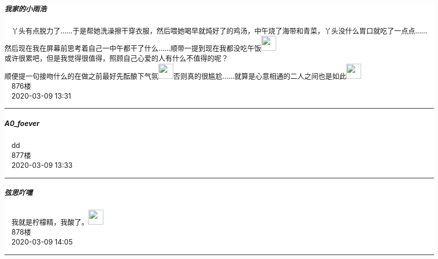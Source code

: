 
##### 我家的小雨浩  
&emsp;丫头有点脱力了……于是帮她洗澡擦干穿衣服，然后喂她喝早就炖好了的鸡汤，中午烧了海带和青菜，丫头没什么胃口就吃了一点点……  
然后现在我在屏幕前思考着自己一中午都干了什么……顺带一提到现在我都没吃午饭<img class="BDE_Smiley" width="30" height="30" changedsize="false" src="https://gsp0.baidu.com/5aAHeD3nKhI2p27j8IqW0jdnxx1xbK/tb/editor/images/client/image_emoticon72.png" >  
或许很累吧，但是我觉得很值得，照顾自己心爱的人有什么不值得的呢？  
顺便提一句接吻什么的在做之前最好先酝酿下气氛<img class="BDE_Smiley" width="30" height="30" changedsize="false" src="https://gsp0.baidu.com/5aAHeD3nKhI2p27j8IqW0jdnxx1xbK/tb/editor/images/client/image_emoticon72.png" >否则真的很尴尬……就算是心意相通的二人之间也是如此<img class="BDE_Smiley" width="30" height="30" changedsize="false" src="https://gsp0.baidu.com/5aAHeD3nKhI2p27j8IqW0jdnxx1xbK/tb/editor/images/client/image_emoticon3.png" >  
&emsp;876楼  
&emsp;2020-03-09 13:31
***


##### A0_foever  
&emsp;dd  
&emsp;877楼  
&emsp;2020-03-09 13:33
***


##### 弦思吖嘿<img src="//tb1.bdstatic.com/tb/cms/nickemoji/1-2.png" class="nicknameEmoji" style="width:13px;height:13px"/><img src="//tb1.bdstatic.com/tb/cms/nickemoji/1-8.png" class="nicknameEmoji" style="width:13px;height:13px"/>  
&emsp;我就是柠檬精，我酸了。<img class="BDE_Smiley" width="30" height="30" changedsize="false" src="https://gsp0.baidu.com/5aAHeD3nKhI2p27j8IqW0jdnxx1xbK/tb/editor/images/client/image_emoticon9.png" >  
&emsp;878楼  
&emsp;2020-03-09 14:05
***


